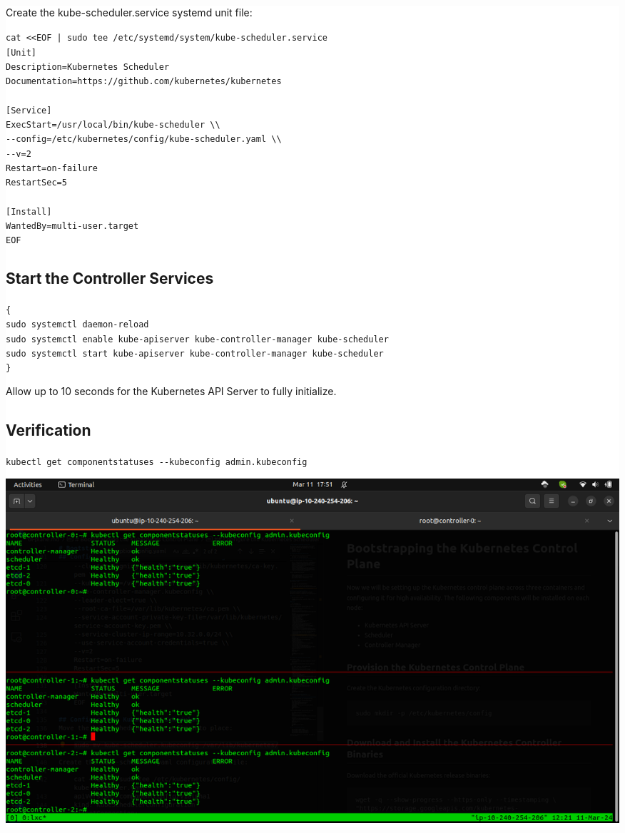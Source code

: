 Create the kube-scheduler.service systemd unit file:

```
cat <<EOF | sudo tee /etc/systemd/system/kube-scheduler.service
[Unit]
Description=Kubernetes Scheduler
Documentation=https://github.com/kubernetes/kubernetes

[Service]
ExecStart=/usr/local/bin/kube-scheduler \\
--config=/etc/kubernetes/config/kube-scheduler.yaml \\
--v=2
Restart=on-failure
RestartSec=5

[Install]
WantedBy=multi-user.target
EOF
```

## Start the Controller Services

```
{
sudo systemctl daemon-reload
sudo systemctl enable kube-apiserver kube-controller-manager kube-scheduler
sudo systemctl start kube-apiserver kube-controller-manager kube-scheduler
}
```

Allow up to 10 seconds for the Kubernetes API Server to fully initialize.

## Verification

    kubectl get componentstatuses --kubeconfig admin.kubeconfig

![alt text](img-ref/image-22.png)
